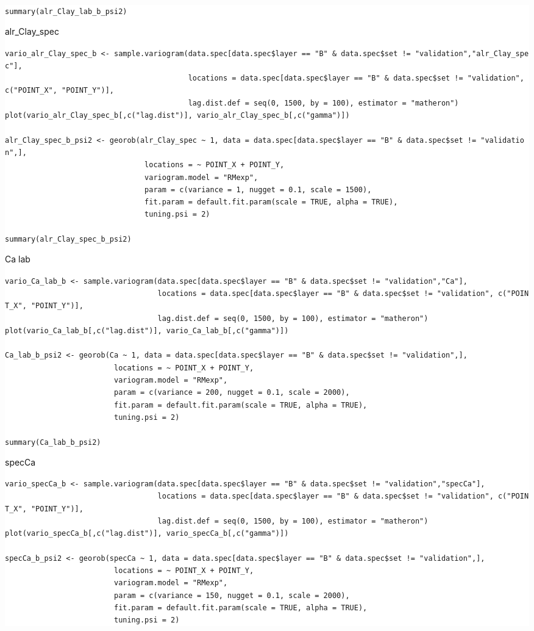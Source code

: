     summary(alr_Clay_lab_b_psi2)

alr\_Clay\_spec

    vario_alr_Clay_spec_b <- sample.variogram(data.spec[data.spec$layer == "B" & data.spec$set != "validation","alr_Clay_spec"], 
                                              locations = data.spec[data.spec$layer == "B" & data.spec$set != "validation", c("POINT_X", "POINT_Y")], 
                                              lag.dist.def = seq(0, 1500, by = 100), estimator = "matheron")
    plot(vario_alr_Clay_spec_b[,c("lag.dist")], vario_alr_Clay_spec_b[,c("gamma")])

    alr_Clay_spec_b_psi2 <- georob(alr_Clay_spec ~ 1, data = data.spec[data.spec$layer == "B" & data.spec$set != "validation",], 
                                    locations = ~ POINT_X + POINT_Y, 
                                    variogram.model = "RMexp",
                                    param = c(variance = 1, nugget = 0.1, scale = 1500),
                                    fit.param = default.fit.param(scale = TRUE, alpha = TRUE),
                                    tuning.psi = 2)

    summary(alr_Clay_spec_b_psi2)

Ca lab

    vario_Ca_lab_b <- sample.variogram(data.spec[data.spec$layer == "B" & data.spec$set != "validation","Ca"], 
                                       locations = data.spec[data.spec$layer == "B" & data.spec$set != "validation", c("POINT_X", "POINT_Y")], 
                                       lag.dist.def = seq(0, 1500, by = 100), estimator = "matheron")
    plot(vario_Ca_lab_b[,c("lag.dist")], vario_Ca_lab_b[,c("gamma")])

    Ca_lab_b_psi2 <- georob(Ca ~ 1, data = data.spec[data.spec$layer == "B" & data.spec$set != "validation",], 
                             locations = ~ POINT_X + POINT_Y, 
                             variogram.model = "RMexp",
                             param = c(variance = 200, nugget = 0.1, scale = 2000),
                             fit.param = default.fit.param(scale = TRUE, alpha = TRUE),
                             tuning.psi = 2)

    summary(Ca_lab_b_psi2)

specCa

    vario_specCa_b <- sample.variogram(data.spec[data.spec$layer == "B" & data.spec$set != "validation","specCa"], 
                                       locations = data.spec[data.spec$layer == "B" & data.spec$set != "validation", c("POINT_X", "POINT_Y")], 
                                       lag.dist.def = seq(0, 1500, by = 100), estimator = "matheron")
    plot(vario_specCa_b[,c("lag.dist")], vario_specCa_b[,c("gamma")])

    specCa_b_psi2 <- georob(specCa ~ 1, data = data.spec[data.spec$layer == "B" & data.spec$set != "validation",], 
                             locations = ~ POINT_X + POINT_Y, 
                             variogram.model = "RMexp",
                             param = c(variance = 150, nugget = 0.1, scale = 2000),
                             fit.param = default.fit.param(scale = TRUE, alpha = TRUE),
                             tuning.psi = 2)
